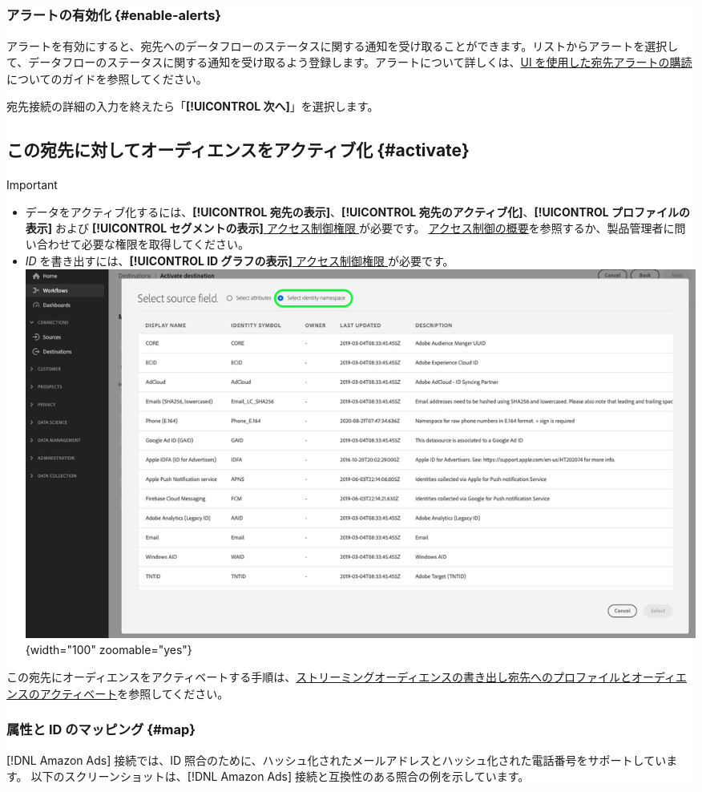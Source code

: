 ### アラートの有効化 {#enable-alerts}

アラートを有効にすると、宛先へのデータフローのステータスに関する通知を受け取ることができます。リストからアラートを選択して、データフローのステータスに関する通知を受け取るよう登録します。アラートについて詳しくは、[UI を使用した宛先アラートの購読](../../ui/alerts.md)についてのガイドを参照してください。

宛先接続の詳細の入力を終えたら「**[!UICONTROL 次へ]**」を選択します。

## この宛先に対してオーディエンスをアクティブ化 {#activate}

>[!IMPORTANT]
> 
>* データをアクティブ化するには、**[!UICONTROL 宛先の表示]**、**[!UICONTROL 宛先のアクティブ化]**、**[!UICONTROL プロファイルの表示]** および **[!UICONTROL セグメントの表示]**[ アクセス制御権限 ](/help/access-control/home.md#permissions) が必要です。 [アクセス制御の概要](/help/access-control/ui/overview.md)を参照するか、製品管理者に問い合わせて必要な権限を取得してください。
>* *ID* を書き出すには、**[!UICONTROL ID グラフの表示]**[ アクセス制御権限 ](/help/access-control/home.md#permissions) が必要です。<br> ![ 宛先に対してオーディエンスをアクティブ化するために、ワークフローでハイライト表示されている ID 名前空間を選択します。](/help/destinations/assets/overview/export-identities-to-destination.png " 宛先に対してオーディエンスをアクティブ化するために、ワークフローでハイライト表示されている ID 名前空間を選択 "){width="100" zoomable="yes"}

この宛先にオーディエンスをアクティベートする手順は、[ストリーミングオーディエンスの書き出し宛先へのプロファイルとオーディエンスのアクティベート](/help/destinations/ui/activate-segment-streaming-destinations.md)を参照してください。

### 属性と ID のマッピング {#map}

[!DNL Amazon Ads] 接続では、ID 照合のために、ハッシュ化されたメールアドレスとハッシュ化された電話番号をサポートしています。 以下のスクリーンショットは、[!DNL Amazon Ads] 接続と互換性のある照合の例を示しています。

